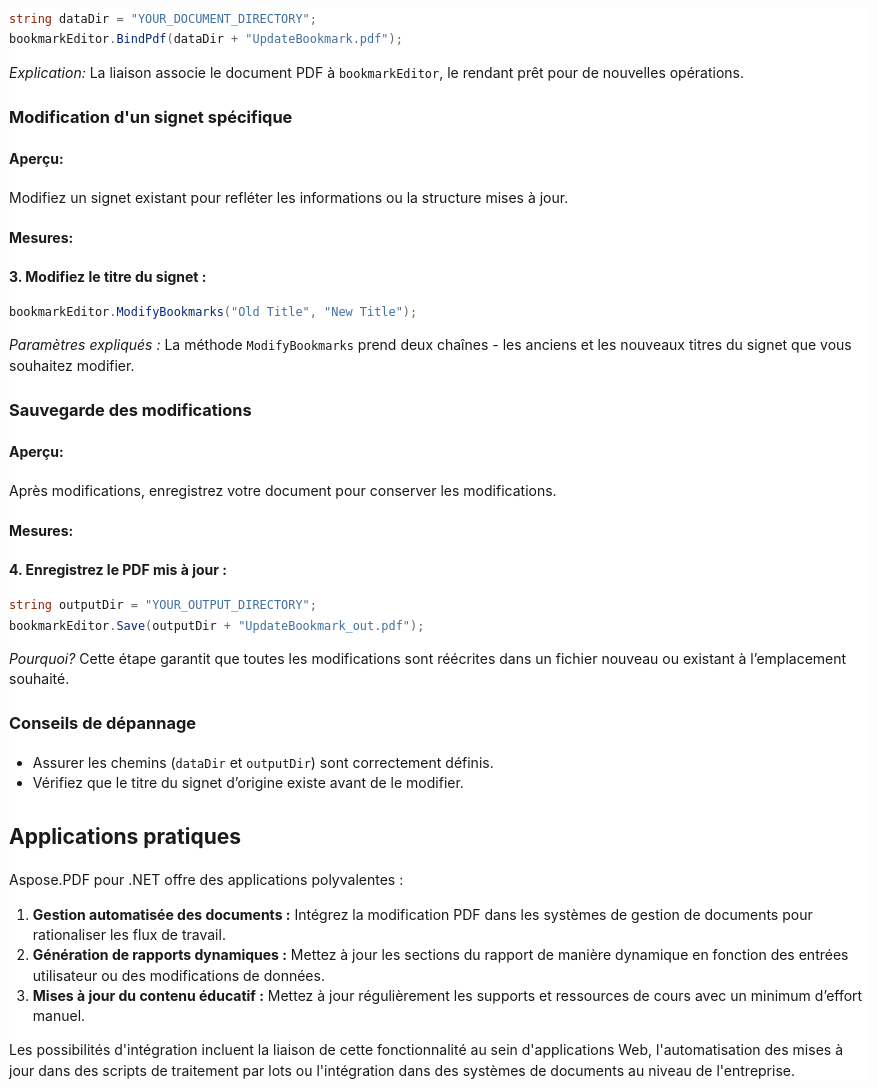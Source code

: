 ```csharp
string dataDir = "YOUR_DOCUMENT_DIRECTORY";
bookmarkEditor.BindPdf(dataDir + "UpdateBookmark.pdf");
```
*Explication:* La liaison associe le document PDF à `bookmarkEditor`, le rendant prêt pour de nouvelles opérations.

### Modification d'un signet spécifique

#### Aperçu:
Modifiez un signet existant pour refléter les informations ou la structure mises à jour.

#### Mesures:

**3. Modifiez le titre du signet :**

```csharp
bookmarkEditor.ModifyBookmarks("Old Title", "New Title");
```
*Paramètres expliqués :* La méthode `ModifyBookmarks` prend deux chaînes - les anciens et les nouveaux titres du signet que vous souhaitez modifier.

### Sauvegarde des modifications

#### Aperçu:
Après modifications, enregistrez votre document pour conserver les modifications.

#### Mesures:

**4. Enregistrez le PDF mis à jour :**

```csharp
string outputDir = "YOUR_OUTPUT_DIRECTORY";
bookmarkEditor.Save(outputDir + "UpdateBookmark_out.pdf");
```
*Pourquoi?* Cette étape garantit que toutes les modifications sont réécrites dans un fichier nouveau ou existant à l’emplacement souhaité.

### Conseils de dépannage

- Assurer les chemins (`dataDir` et `outputDir`) sont correctement définis.
- Vérifiez que le titre du signet d’origine existe avant de le modifier.

## Applications pratiques

Aspose.PDF pour .NET offre des applications polyvalentes :

1. **Gestion automatisée des documents :** Intégrez la modification PDF dans les systèmes de gestion de documents pour rationaliser les flux de travail.
2. **Génération de rapports dynamiques :** Mettez à jour les sections du rapport de manière dynamique en fonction des entrées utilisateur ou des modifications de données.
3. **Mises à jour du contenu éducatif :** Mettez à jour régulièrement les supports et ressources de cours avec un minimum d’effort manuel.

Les possibilités d'intégration incluent la liaison de cette fonctionnalité au sein d'applications Web, l'automatisation des mises à jour dans des scripts de traitement par lots ou l'intégration dans des systèmes de documents au niveau de l'entreprise.

